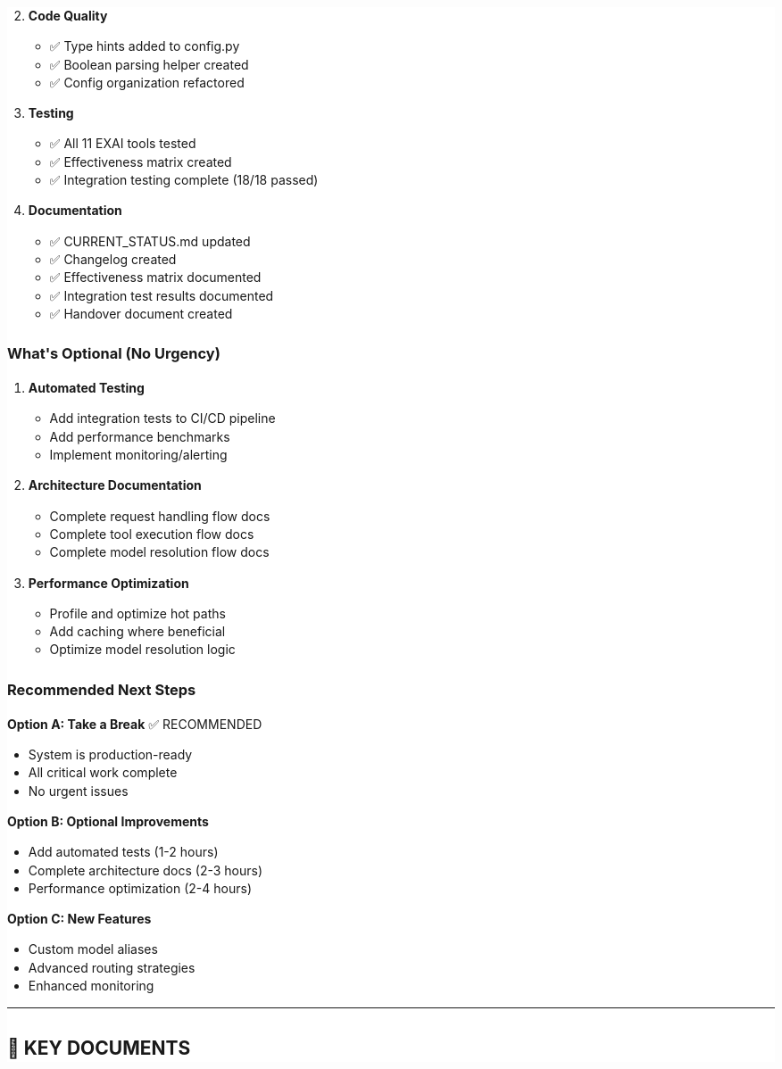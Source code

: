2. **Code Quality**
   - ✅ Type hints added to config.py
   - ✅ Boolean parsing helper created
   - ✅ Config organization refactored

3. **Testing**
   - ✅ All 11 EXAI tools tested
   - ✅ Effectiveness matrix created
   - ✅ Integration testing complete (18/18 passed)

4. **Documentation**
   - ✅ CURRENT_STATUS.md updated
   - ✅ Changelog created
   - ✅ Effectiveness matrix documented
   - ✅ Integration test results documented
   - ✅ Handover document created

### What's Optional (No Urgency)

1. **Automated Testing**
   - Add integration tests to CI/CD pipeline
   - Add performance benchmarks
   - Implement monitoring/alerting

2. **Architecture Documentation**
   - Complete request handling flow docs
   - Complete tool execution flow docs
   - Complete model resolution flow docs

3. **Performance Optimization**
   - Profile and optimize hot paths
   - Add caching where beneficial
   - Optimize model resolution logic

### Recommended Next Steps

**Option A: Take a Break** ✅ RECOMMENDED
- System is production-ready
- All critical work complete
- No urgent issues

**Option B: Optional Improvements**
- Add automated tests (1-2 hours)
- Complete architecture docs (2-3 hours)
- Performance optimization (2-4 hours)

**Option C: New Features**
- Custom model aliases
- Advanced routing strategies
- Enhanced monitoring

---

## 📁 KEY DOCUMENTS
